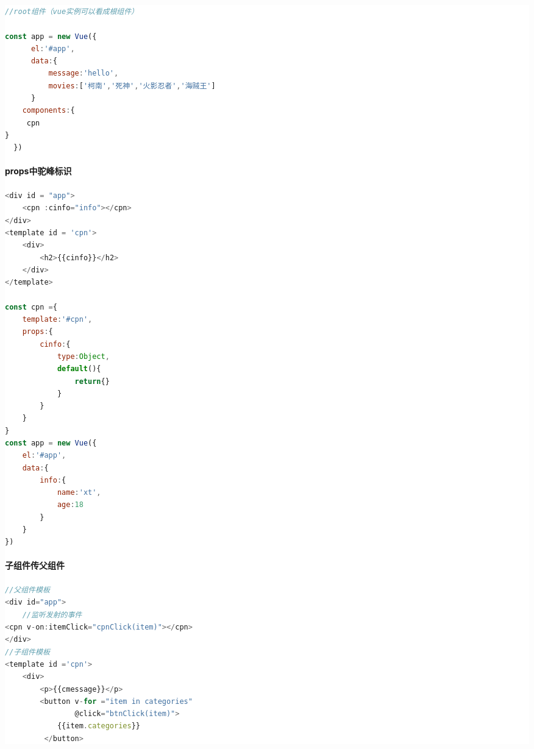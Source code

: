 ```javascript
//root组件（vue实例可以看成根组件）

const app = new Vue({
      el:'#app',
      data:{  
          message:'hello',
          movies:['柯南','死神','火影忍者','海贼王']
      }
    components:{
     cpn
}
  })  

```

#### props中驼峰标识

```javascript
<div id = "app">
    <cpn :cinfo="info"></cpn>
</div>
<template id = 'cpn'>
	<div>
    	<h2>{{cinfo}}</h2>
    </div>    
</template>

const cpn ={
    template:'#cpn',
    props:{
        cinfo:{
            type:Object,
            default(){
                return{}
            }
        }
    }
}
const app = new Vue({
    el:'#app',
    data:{
        info:{
            name:'xt',
            age:18
        }
    }
})
```

#### 子组件传父组件

```javascript
//父组件模板
<div id="app">
    //监听发射的事件
<cpn v-on:itemClick="cpnClick(item)"></cpn>    
</div>
//子组件模板
<template id ='cpn'>
    <div>
    	<p>{{cmessage}}</p>
		<button v-for ="item in categories" 
				@click="btnClick(item)">
            {{item.categories}}
         </button>
```